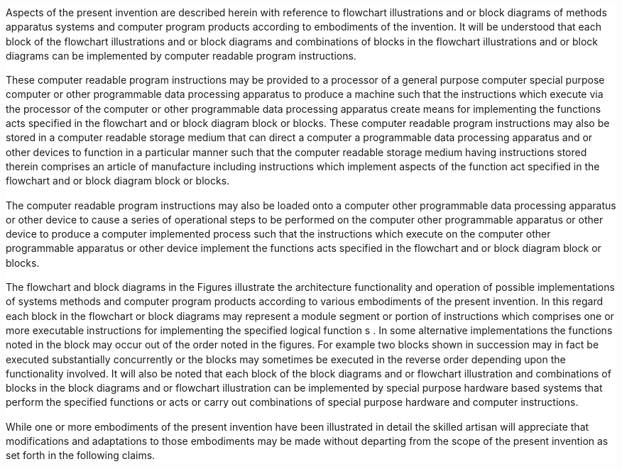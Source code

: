 Aspects of the present invention are described herein with reference to flowchart illustrations and or block diagrams of methods apparatus systems and computer program products according to embodiments of the invention. It will be understood that each block of the flowchart illustrations and or block diagrams and combinations of blocks in the flowchart illustrations and or block diagrams can be implemented by computer readable program instructions.

These computer readable program instructions may be provided to a processor of a general purpose computer special purpose computer or other programmable data processing apparatus to produce a machine such that the instructions which execute via the processor of the computer or other programmable data processing apparatus create means for implementing the functions acts specified in the flowchart and or block diagram block or blocks. These computer readable program instructions may also be stored in a computer readable storage medium that can direct a computer a programmable data processing apparatus and or other devices to function in a particular manner such that the computer readable storage medium having instructions stored therein comprises an article of manufacture including instructions which implement aspects of the function act specified in the flowchart and or block diagram block or blocks.

The computer readable program instructions may also be loaded onto a computer other programmable data processing apparatus or other device to cause a series of operational steps to be performed on the computer other programmable apparatus or other device to produce a computer implemented process such that the instructions which execute on the computer other programmable apparatus or other device implement the functions acts specified in the flowchart and or block diagram block or blocks.

The flowchart and block diagrams in the Figures illustrate the architecture functionality and operation of possible implementations of systems methods and computer program products according to various embodiments of the present invention. In this regard each block in the flowchart or block diagrams may represent a module segment or portion of instructions which comprises one or more executable instructions for implementing the specified logical function s . In some alternative implementations the functions noted in the block may occur out of the order noted in the figures. For example two blocks shown in succession may in fact be executed substantially concurrently or the blocks may sometimes be executed in the reverse order depending upon the functionality involved. It will also be noted that each block of the block diagrams and or flowchart illustration and combinations of blocks in the block diagrams and or flowchart illustration can be implemented by special purpose hardware based systems that perform the specified functions or acts or carry out combinations of special purpose hardware and computer instructions.

While one or more embodiments of the present invention have been illustrated in detail the skilled artisan will appreciate that modifications and adaptations to those embodiments may be made without departing from the scope of the present invention as set forth in the following claims.

